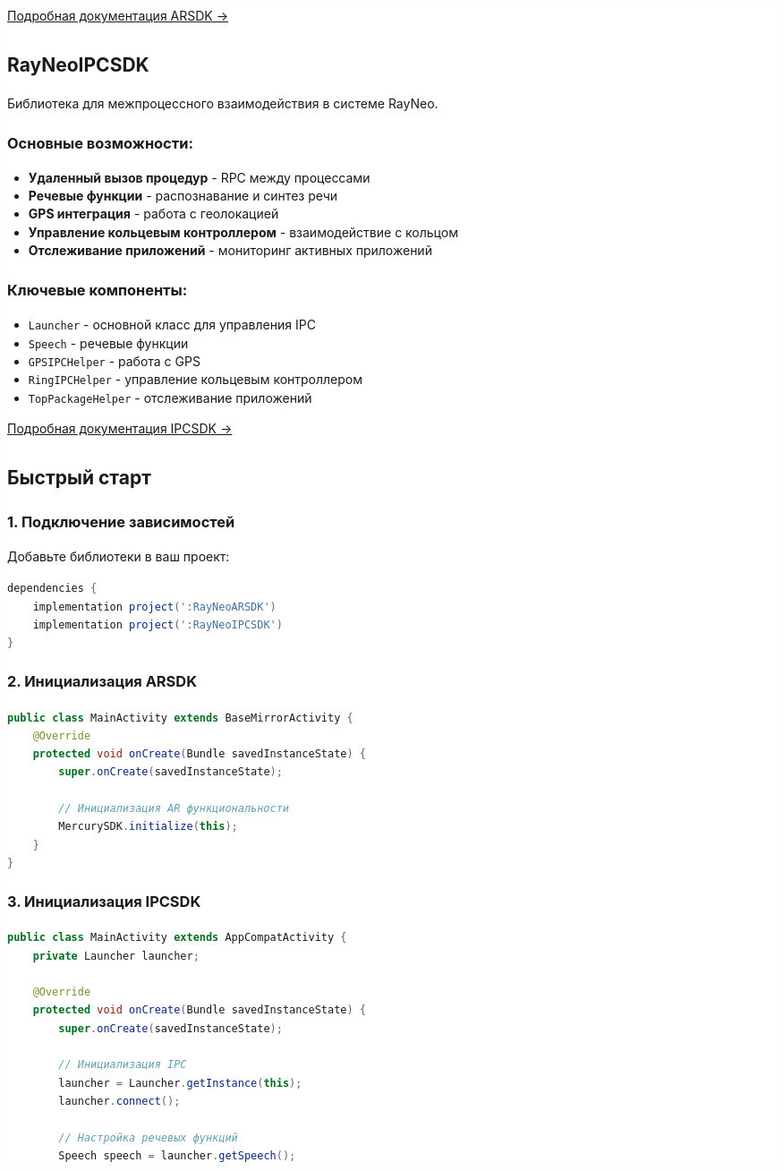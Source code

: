 [Подробная документация ARSDK →](RayNeoARSDK/README.md)

## RayNeoIPCSDK

Библиотека для межпроцессного взаимодействия в системе RayNeo.

### Основные возможности:
- **Удаленный вызов процедур** - RPC между процессами
- **Речевые функции** - распознавание и синтез речи
- **GPS интеграция** - работа с геолокацией
- **Управление кольцевым контроллером** - взаимодействие с кольцом
- **Отслеживание приложений** - мониторинг активных приложений

### Ключевые компоненты:
- `Launcher` - основной класс для управления IPC
- `Speech` - речевые функции
- `GPSIPCHelper` - работа с GPS
- `RingIPCHelper` - управление кольцевым контроллером
- `TopPackageHelper` - отслеживание приложений

[Подробная документация IPCSDK →](RayNeoIPCSDK/README.md)

## Быстрый старт

### 1. Подключение зависимостей

Добавьте библиотеки в ваш проект:

```gradle
dependencies {
    implementation project(':RayNeoARSDK')
    implementation project(':RayNeoIPCSDK')
}
```

### 2. Инициализация ARSDK

```java
public class MainActivity extends BaseMirrorActivity {
    @Override
    protected void onCreate(Bundle savedInstanceState) {
        super.onCreate(savedInstanceState);
        
        // Инициализация AR функциональности
        MercurySDK.initialize(this);
    }
}
```

### 3. Инициализация IPCSDK

```java
public class MainActivity extends AppCompatActivity {
    private Launcher launcher;
    
    @Override
    protected void onCreate(Bundle savedInstanceState) {
        super.onCreate(savedInstanceState);
        
        // Инициализация IPC
        launcher = Launcher.getInstance(this);
        launcher.connect();
        
        // Настройка речевых функций
        Speech speech = launcher.getSpeech();
```